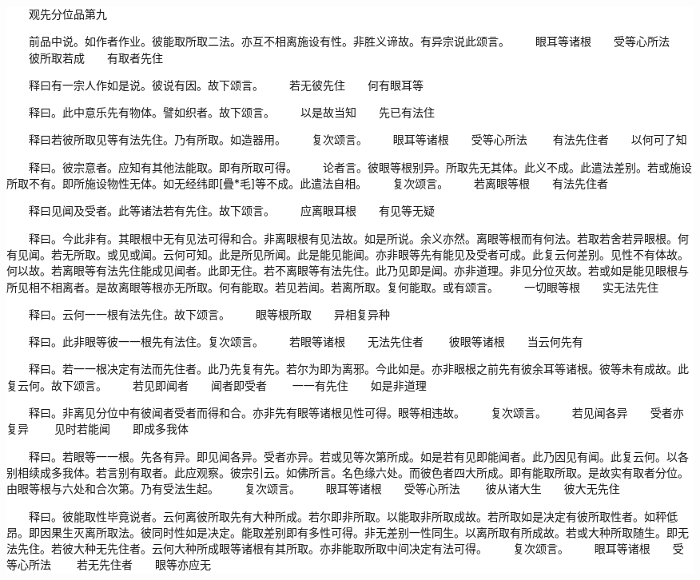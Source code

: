 　　观先分位品第九

　　前品中说。如作者作业。彼能取所取二法。亦互不相离施设有性。非胜义谛故。有异宗说此颂言。
　　眼耳等诸根　　受等心所法
　　彼所取若成　　有取者先住

　　释曰有一宗人作如是说。彼说有因。故下颂言。
　　若无彼先住　　何有眼耳等

　　释曰。此中意乐先有物体。譬如织者。故下颂言。
　　以是故当知　　先已有法住

　　释曰若彼所取见等有法先住。乃有所取。如造器用。
　　复次颂言。
　　眼耳等诸根　　受等心所法
　　有法先住者　　以何可了知

　　释曰。彼宗意者。应知有其他法能取。即有所取可得。
　　论者言。彼眼等根别异。所取先无其体。此义不成。此遣法差别。若或施设所取不有。即所施设物性无体。如无经纬即[疊*毛]等不成。此遣法自相。
　　复次颂言。
　　若离眼等根　　有法先住者

　　释曰见闻及受者。此等诸法若有先住。故下颂言。
　　应离眼耳根　　有见等无疑

　　释曰。今此非有。其眼根中无有见法可得和合。非离眼根有见法故。如是所说。余义亦然。离眼等根而有何法。若取若舍若异眼根。何有见闻。若无所取。或见或闻。云何可知。此是所见所闻。此是能见能闻。亦非眼等先有能见及受者可成。此复云何差别。见性不有体故。何以故。若离眼等有法先住能成见闻者。此即无住。若不离眼等有法先住。此乃见即是闻。亦非道理。非见分位灭故。若或如是能见眼根与所见相不相离者。是故离眼等根亦无所取。何有能取。若见若闻。若离所取。复何能取。或有颂言。
　　一切眼等根　　实无法先住

　　释曰。云何一一根有法先住。故下颂言。
　　眼等根所取　　异相复异种

　　释曰。此非眼等彼一一根先有法住。复次颂言。
　　若眼等诸根　　无法先住者
　　彼眼等诸根　　当云何先有

　　释曰。若一一根决定有法而先住者。此乃先复有先。若尔为即为离邪。今此如是。亦非眼根之前先有彼余耳等诸根。彼等未有成故。此复云何。故下颂言。
　　若见即闻者　　闻者即受者
　　一一有先住　　如是非道理

　　释曰。非离见分位中有彼闻者受者而得和合。亦非先有眼等诸根见性可得。眼等相违故。
　　复次颂言。
　　若见闻各异　　受者亦复异
　　见时若能闻　　即成多我体

　　释曰。若眼等一一根。先各有异。即见闻各异。受者亦异。若或见等次第所成。如是若有见即能闻者。此乃因见有闻。此复云何。以各别相续成多我体。若言别有取者。此应观察。彼宗引云。如佛所言。名色缘六处。而彼色者四大所成。即有能取所取。是故实有取者分位。由眼等根与六处和合次第。乃有受法生起。
　　复次颂言。
　　眼耳等诸根　　受等心所法
　　彼从诸大生　　彼大无先住

　　释曰。彼能取性毕竟说者。云何离彼所取先有大种所成。若尔即非所取。以能取非所取成故。若所取如是决定有彼所取性者。如秤低昂。即因果生灭离所取法。彼同时性如是决定。能取差别即有多性可得。非无差别一性同生。以离所取有所成故。若或大种所取随生。即无法先住。若彼大种无先住者。云何大种所成眼等诸根有其所取。亦非能取所取中间决定有法可得。
　　复次颂言。
　　眼耳等诸根　　受等心所法
　　若无先住者　　眼等亦应无
